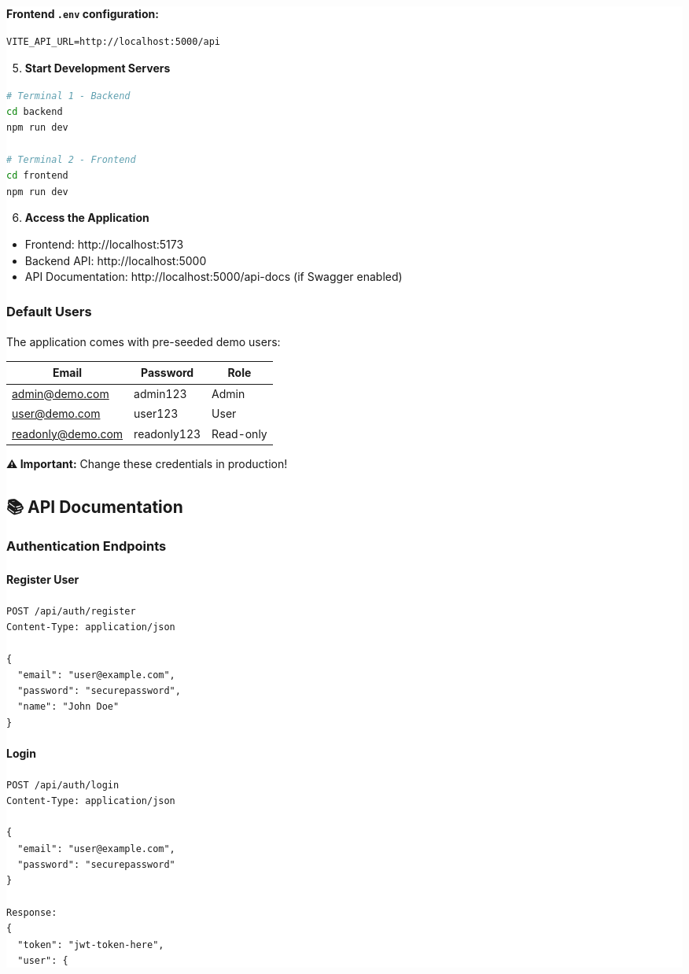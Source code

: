 **Frontend `.env` configuration:**
```env
VITE_API_URL=http://localhost:5000/api
```

5. **Start Development Servers**

```bash
# Terminal 1 - Backend
cd backend
npm run dev

# Terminal 2 - Frontend
cd frontend
npm run dev
```

6. **Access the Application**

- Frontend: http://localhost:5173
- Backend API: http://localhost:5000
- API Documentation: http://localhost:5000/api-docs (if Swagger enabled)

### Default Users

The application comes with pre-seeded demo users:

| Email | Password | Role |
|-------|----------|------|
| admin@demo.com | admin123 | Admin |
| user@demo.com | user123 | User |
| readonly@demo.com | readonly123 | Read-only |

**⚠️ Important:** Change these credentials in production!

## 📚 API Documentation

### Authentication Endpoints

#### Register User
```http
POST /api/auth/register
Content-Type: application/json

{
  "email": "user@example.com",
  "password": "securepassword",
  "name": "John Doe"
}
```

#### Login
```http
POST /api/auth/login
Content-Type: application/json

{
  "email": "user@example.com",
  "password": "securepassword"
}

Response:
{
  "token": "jwt-token-here",
  "user": {
```